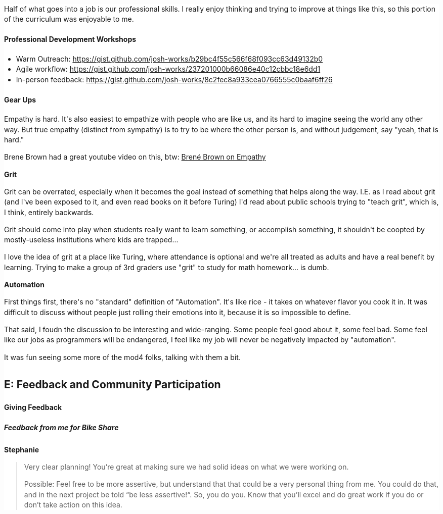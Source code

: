 Half of what goes into a job is our professional skills. I really enjoy thinking and trying to improve at things like this, so this portion of the curriculum was enjoyable to me.

#### **Professional Development Workshops**

- Warm Outreach:
https://gist.github.com/josh-works/b29bc4f55c566f68f093cc63d49132b0
- Agile workflow:
https://gist.github.com/josh-works/237201000b66086e40c12cbbc18e6dd1
- In-person feedback:
https://gist.github.com/josh-works/8c2fec8a933cea0766555c0baaf6ff26

#### **Gear Ups**

Empathy is hard. It's also easiest to empathize with people who are like us, and its hard to imagine seeing the world any other way. But true empathy (distinct from sympathy) is to try to be where the other person is, and without judgement, say "yeah, that is hard."

Brene Brown had a great youtube video on this, btw: [Brené Brown on Empathy](https://www.youtube.com/watch?v=1Evwgu369Jw)

**Grit**

Grit can be overrated, especially when it becomes the goal instead of something that helps along the way. I.E. as I read about grit (and I've been exposed to it, and even read books on it before Turing) I'd read about public schools trying to "teach grit", which is, I think, entirely backwards.

Grit should come into play when students really want to learn something, or accomplish something, it shouldn't be coopted by mostly-useless institutions where kids are trapped...

I love the idea of grit at a place like Turing, where attendance is optional and we're all treated as adults and have a real benefit by learning. Trying to make a group of 3rd graders use "grit" to study for math homework... is dumb.

**Automation**

First things first, there's no "standard" definition of "Automation". It's like rice - it takes on whatever flavor you cook it in. It was difficult to discuss without people just rolling their emotions into it, because it is so impossible to define.

That said, I foudn the discussion to be interesting and wide-ranging. Some people feel good about it, some feel bad. Some feel like our jobs as programmers will be endangered, I feel like my job will never be negatively impacted by "automation".

It was fun seeing some more of the mod4 folks, talking with them a bit.

## E: Feedback and Community Participation

#### **Giving Feedback**

##### Feedback from me for Bike Share

**Stephanie**
> Very clear planning! You’re great at making sure we had solid ideas on what we were working on.
>
> Possible: Feel free to be more assertive, but understand that that could be a very personal thing from me. You could do that, and in the next project be told “be less assertive!“. So, you do you. Know that you’ll excel and do great work if you do or don’t take action on this idea.
